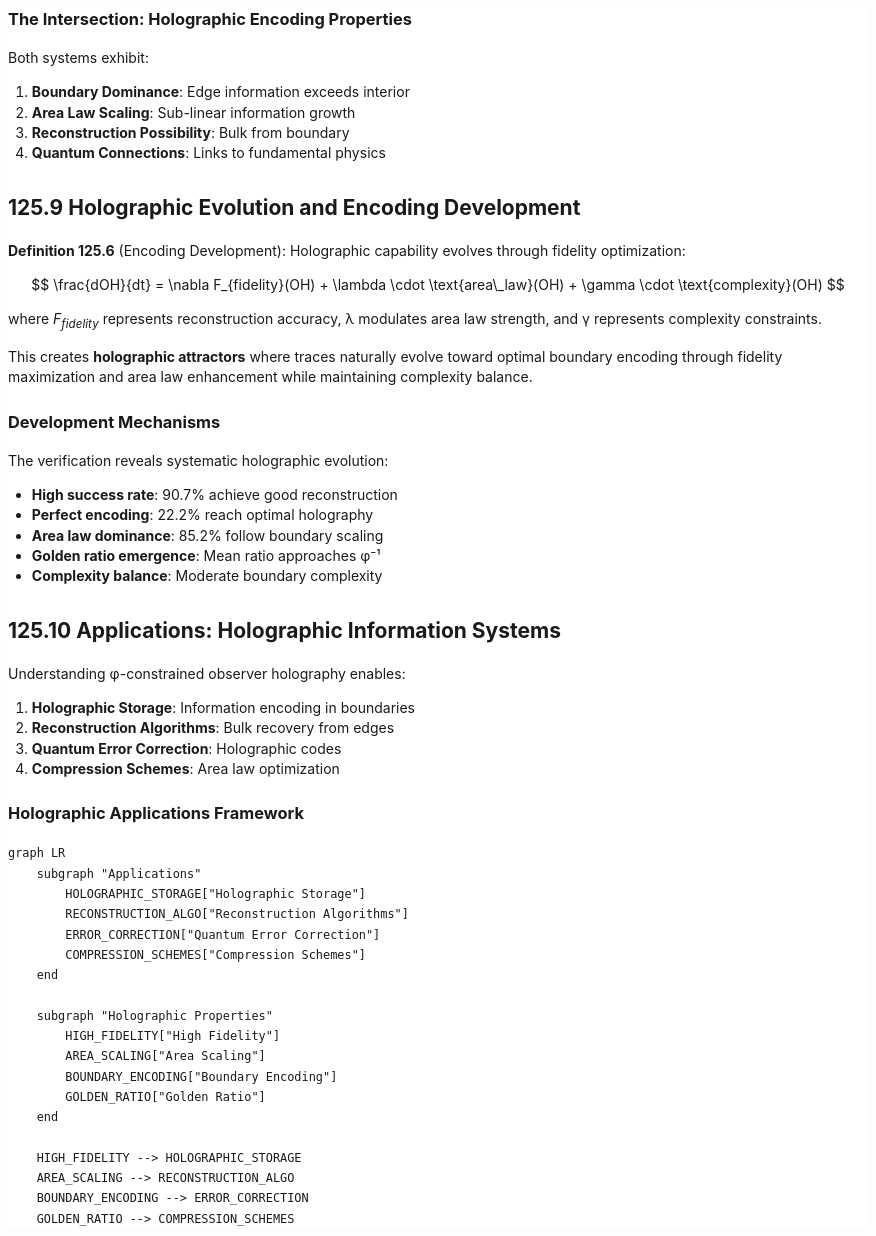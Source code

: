 ### The Intersection: Holographic Encoding Properties

Both systems exhibit:

1. **Boundary Dominance**: Edge information exceeds interior
2. **Area Law Scaling**: Sub-linear information growth
3. **Reconstruction Possibility**: Bulk from boundary
4. **Quantum Connections**: Links to fundamental physics

## 125.9 Holographic Evolution and Encoding Development

**Definition 125.6** (Encoding Development): Holographic capability evolves through fidelity optimization:

$$
\frac{dOH}{dt} = \nabla F_{fidelity}(OH) + \lambda \cdot \text{area\_law}(OH) + \gamma \cdot \text{complexity}(OH)
$$

where $F_{fidelity}$ represents reconstruction accuracy, λ modulates area law strength, and γ represents complexity constraints.

This creates **holographic attractors** where traces naturally evolve toward optimal boundary encoding through fidelity maximization and area law enhancement while maintaining complexity balance.

### Development Mechanisms

The verification reveals systematic holographic evolution:
- **High success rate**: 90.7% achieve good reconstruction
- **Perfect encoding**: 22.2% reach optimal holography
- **Area law dominance**: 85.2% follow boundary scaling
- **Golden ratio emergence**: Mean ratio approaches φ⁻¹
- **Complexity balance**: Moderate boundary complexity

## 125.10 Applications: Holographic Information Systems

Understanding φ-constrained observer holography enables:

1. **Holographic Storage**: Information encoding in boundaries
2. **Reconstruction Algorithms**: Bulk recovery from edges
3. **Quantum Error Correction**: Holographic codes
4. **Compression Schemes**: Area law optimization

### Holographic Applications Framework

```mermaid
graph LR
    subgraph "Applications"
        HOLOGRAPHIC_STORAGE["Holographic Storage"]
        RECONSTRUCTION_ALGO["Reconstruction Algorithms"]
        ERROR_CORRECTION["Quantum Error Correction"]
        COMPRESSION_SCHEMES["Compression Schemes"]
    end
    
    subgraph "Holographic Properties"
        HIGH_FIDELITY["High Fidelity"]
        AREA_SCALING["Area Scaling"]
        BOUNDARY_ENCODING["Boundary Encoding"]
        GOLDEN_RATIO["Golden Ratio"]
    end
    
    HIGH_FIDELITY --> HOLOGRAPHIC_STORAGE
    AREA_SCALING --> RECONSTRUCTION_ALGO
    BOUNDARY_ENCODING --> ERROR_CORRECTION
    GOLDEN_RATIO --> COMPRESSION_SCHEMES
```